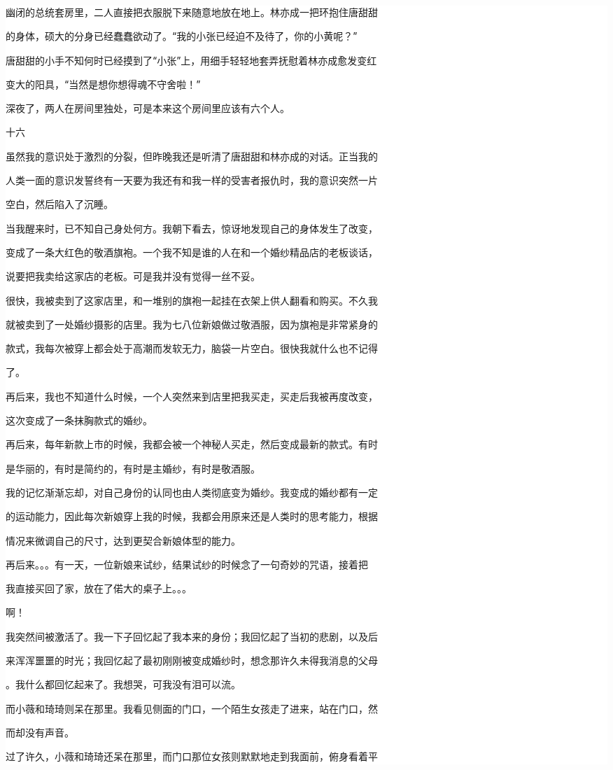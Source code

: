幽闭的总统套房里，二人直接把衣服脱下来随意地放在地上。林亦成一把环抱住唐甜甜

的身体，硕大的分身已经蠢蠢欲动了。“我的小张已经迫不及待了，你的小黄呢？”

唐甜甜的小手不知何时已经摸到了“小张”上，用细手轻轻地套弄抚慰着林亦成愈发变红

变大的阳具，“当然是想你想得魂不守舍啦！”

深夜了，两人在房间里独处，可是本来这个房间里应该有六个人。



十六

虽然我的意识处于激烈的分裂，但昨晚我还是听清了唐甜甜和林亦成的对话。正当我的

人类一面的意识发誓终有一天要为我还有和我一样的受害者报仇时，我的意识突然一片

空白，然后陷入了沉睡。

当我醒来时，已不知自己身处何方。我朝下看去，惊讶地发现自己的身体发生了改变，

变成了一条大红色的敬酒旗袍。一个我不知是谁的人在和一个婚纱精品店的老板谈话，

说要把我卖给这家店的老板。可是我并没有觉得一丝不妥。

很快，我被卖到了这家店里，和一堆别的旗袍一起挂在衣架上供人翻看和购买。不久我

就被卖到了一处婚纱摄影的店里。我为七八位新娘做过敬酒服，因为旗袍是非常紧身的

款式，我每次被穿上都会处于高潮而发软无力，脑袋一片空白。很快我就什么也不记得

了。

再后来，我也不知道什么时候，一个人突然来到店里把我买走，买走后我被再度改变，

这次变成了一条抹胸款式的婚纱。

再后来，每年新款上市的时候，我都会被一个神秘人买走，然后变成最新的款式。有时

是华丽的，有时是简约的，有时是主婚纱，有时是敬酒服。

我的记忆渐渐忘却，对自己身份的认同也由人类彻底变为婚纱。我变成的婚纱都有一定

的运动能力，因此每次新娘穿上我的时候，我都会用原来还是人类时的思考能力，根据

情况来微调自己的尺寸，达到更契合新娘体型的能力。

再后来。。。有一天，一位新娘来试纱，结果试纱的时候念了一句奇妙的咒语，接着把

我直接买回了家，放在了偌大的桌子上。。。

啊！

我突然间被激活了。我一下子回忆起了我本来的身份；我回忆起了当初的悲剧，以及后

来浑浑噩噩的时光；我回忆起了最初刚刚被变成婚纱时，想念那许久未得我消息的父母

。我什么都回忆起来了。我想哭，可我没有泪可以流。

而小薇和琦琦则呆在那里。我看见侧面的门口，一个陌生女孩走了进来，站在门口，然

而却没有声音。

过了许久，小薇和琦琦还呆在那里，而门口那位女孩则默默地走到我面前，俯身看着平
